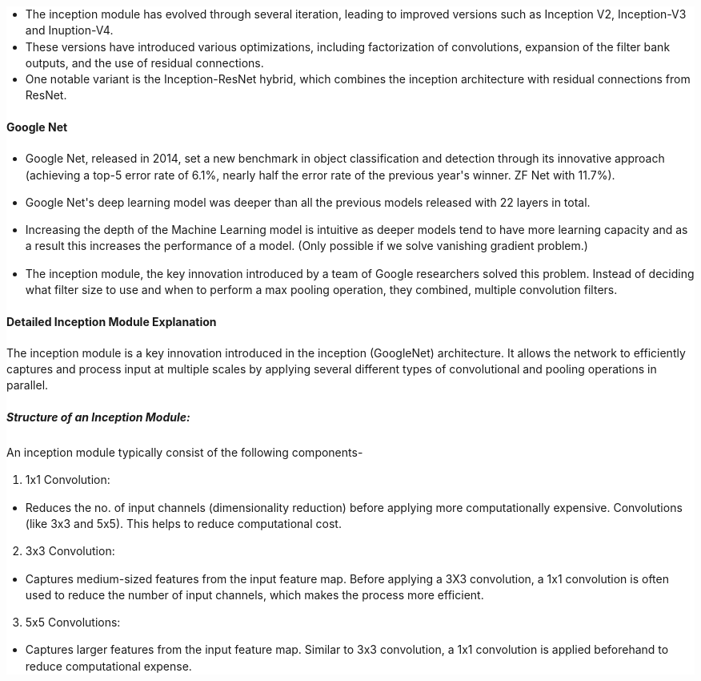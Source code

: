 - The inception module has evolved through several iteration,
leading to improved versions such as Inception V2, Inception-V3
and Inuption-V4.
- These versions have introduced various optimizations,
including factorization of convolutions, expansion of the filter
bank outputs, and the use of residual connections.
- One notable variant is the Inception-ResNet hybrid, which
combines the inception architecture with residual connections
from ResNet.

#### Google Net
- Google Net, released in 2014, set a new benchmark in object
classification and detection through its innovative approach
(achieving a top-5 error rate of 6.1%, nearly half the
error rate of the previous year's winner. ZF Net with 11.7%).

- Google Net's deep learning model was deeper than all the previous
models released with 22 layers in total.
- Increasing the depth of the Machine Learning model is intuitive
as deeper models tend to have more learning capacity and
as a result this increases the performance of a model.
(Only possible if we solve vanishing gradient problem.)

- The inception module, the key innovation introduced by a
team of Google researchers solved this problem. Instead of
deciding what filter size to use and when to perform a max
pooling operation, they combined, multiple convolution
filters.

#### Detailed Inception Module Explanation
The inception module is a key innovation introduced in the
inception (GoogleNet) architecture. It allows the network to
efficiently captures and process input at multiple scales by
applying several different types of convolutional and pooling
operations in parallel.

##### Structure of an Inception Module:
An inception module typically consist of the following components-
1. 1x1 Convolution:
 - Reduces the no. of input channels (dimensionality reduction)
before applying more computationally expensive. Convolutions
(like  3x3 and 5x5). This helps to reduce computational
cost.

2. 3x3 Convolution:
- Captures medium-sized features from the input feature map.
Before applying a 3X3 convolution, a 1x1 convolution is often
used to reduce the number of input channels, which makes
the process more
efficient.

3. 5x5 Convolutions:
- Captures larger features from the input feature map. Similar to
3x3 convolution, a 1x1 convolution is applied beforehand to
reduce computational expense.
